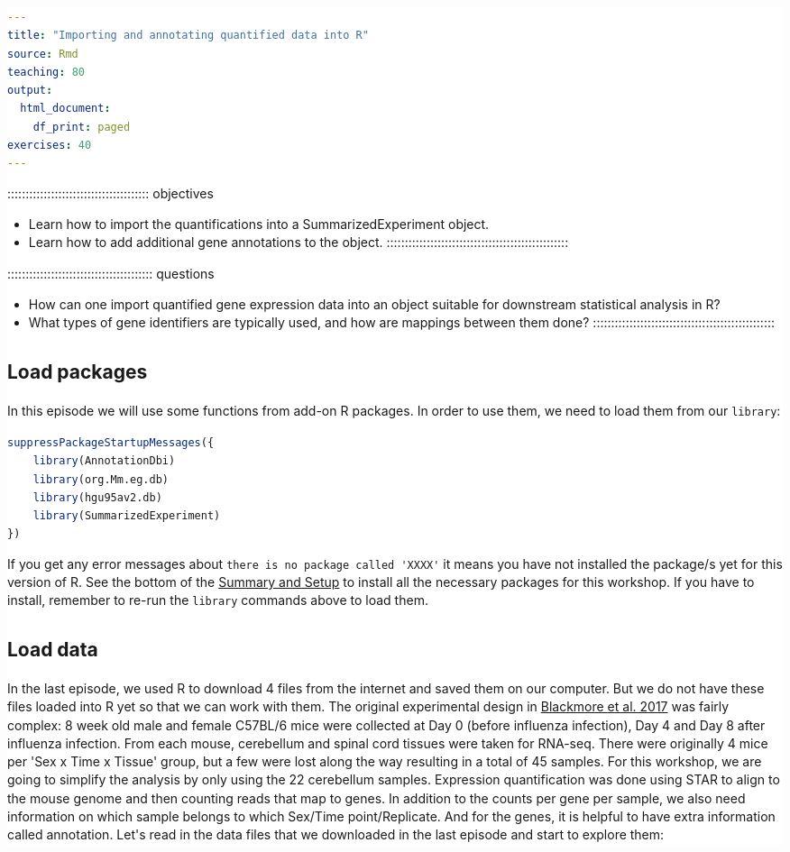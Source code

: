 ```yaml
---
title: "Importing and annotating quantified data into R"
source: Rmd
teaching: 80
output:
  html_document:
    df_print: paged
exercises: 40
---
```






::::::::::::::::::::::::::::::::::::::: objectives
-   Learn how to import the quantifications into a SummarizedExperiment object.
-   Learn how to add additional gene annotations to the object.
::::::::::::::::::::::::::::::::::::::::::::::::::

:::::::::::::::::::::::::::::::::::::::: questions
-   How can one import quantified gene expression data into an object suitable for downstream statistical analysis in R?
-   What types of gene identifiers are typically used, and how are mappings between them done?
::::::::::::::::::::::::::::::::::::::::::::::::::

## Load packages

In this episode we will use some functions from add-on R packages. In order to use them, we need to load them from our `library`:


``` r
suppressPackageStartupMessages({
    library(AnnotationDbi)
    library(org.Mm.eg.db)
    library(hgu95av2.db)
    library(SummarizedExperiment)
})
```

If you get any error messages about `there is no package called 'XXXX'` it means you have not installed the package/s yet for this version of R. See the bottom of the [Summary and Setup](https://carpentries-incubator.github.io/bioc-rnaseq/index.html) to install all the necessary packages for this workshop. If you have to install, remember to re-run the `library` commands above to load them. 

## Load data

In the last episode, we used R to download 4 files from the internet and saved them on our computer. But we do not have these files loaded into R yet so that we can work with them. The original experimental design in [Blackmore et al. 2017](https://pubmed.ncbi.nlm.nih.gov/28696309/) was fairly complex: 8 week old male and female C57BL/6 mice were collected at Day 0 (before influenza infection), Day 4 and Day 8 after influenza infection. From each mouse, cerebellum and spinal cord tissues were taken for RNA-seq. There were originally 4 mice per 'Sex x Time x Tissue' group, but a few were lost along the way resulting in a total of 45 samples. For this workshop, we are going to simplify the analysis by only using the 22 cerebellum samples. Expression quantification was done using STAR to align to the mouse genome and then counting reads that map to genes. In addition to the counts per gene per sample, we also need information on which sample belongs to which Sex/Time point/Replicate. And for the genes, it is helpful to have extra information called annotation.
Let's read in the data files that we downloaded in the last episode and start to explore them:

